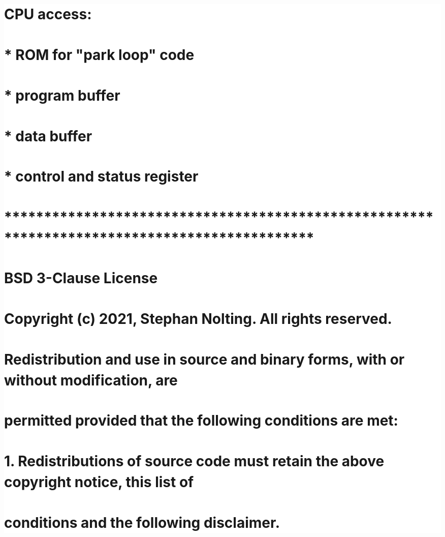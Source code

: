  #                                                                                               #
 # CPU access:                                                                                   #
 # * ROM for "park loop" code                                                                    #
 # * program buffer                                                                              #
 # * data buffer                                                                                 #
 # * control and status register                                                                 #
 # ********************************************************************************************* #
 # BSD 3-Clause License                                                                          #
 #                                                                                               #
 # Copyright (c) 2021, Stephan Nolting. All rights reserved.                                     #
 #                                                                                               #
 # Redistribution and use in source and binary forms, with or without modification, are          #
 # permitted provided that the following conditions are met:                                     #
 #                                                                                               #
 # 1. Redistributions of source code must retain the above copyright notice, this list of        #
 #    conditions and the following disclaimer.                                                   #
 #                                                                                               #
